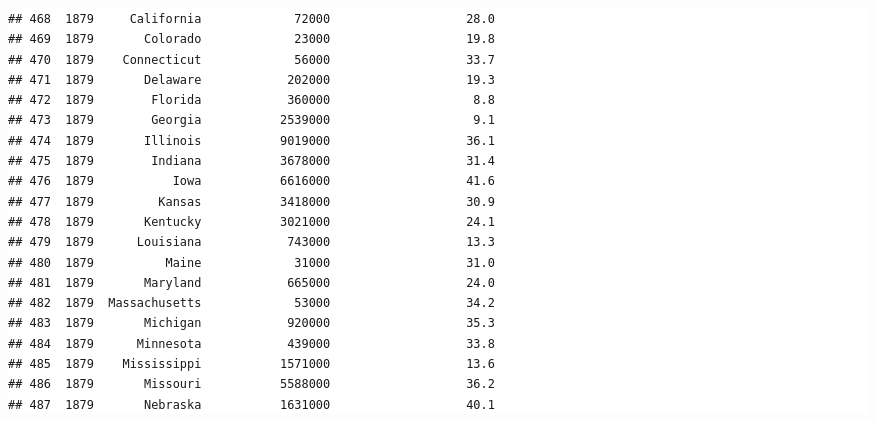     ## 468  1879     California             72000                   28.0
    ## 469  1879       Colorado             23000                   19.8
    ## 470  1879    Connecticut             56000                   33.7
    ## 471  1879       Delaware            202000                   19.3
    ## 472  1879        Florida            360000                    8.8
    ## 473  1879        Georgia           2539000                    9.1
    ## 474  1879       Illinois           9019000                   36.1
    ## 475  1879        Indiana           3678000                   31.4
    ## 476  1879           Iowa           6616000                   41.6
    ## 477  1879         Kansas           3418000                   30.9
    ## 478  1879       Kentucky           3021000                   24.1
    ## 479  1879      Louisiana            743000                   13.3
    ## 480  1879          Maine             31000                   31.0
    ## 481  1879       Maryland            665000                   24.0
    ## 482  1879  Massachusetts             53000                   34.2
    ## 483  1879       Michigan            920000                   35.3
    ## 484  1879      Minnesota            439000                   33.8
    ## 485  1879    Mississippi           1571000                   13.6
    ## 486  1879       Missouri           5588000                   36.2
    ## 487  1879       Nebraska           1631000                   40.1